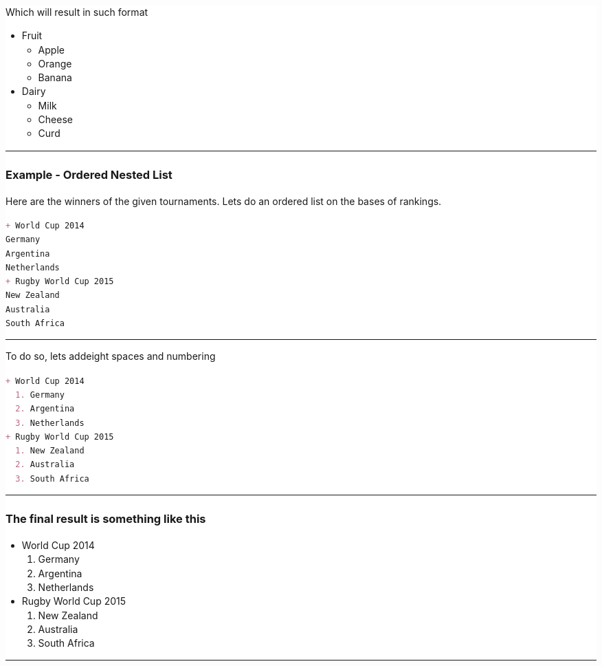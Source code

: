 
Which will result in such format

- Fruit
  - Apple
  - Orange
  - Banana
- Dairy
  - Milk
  - Cheese
  - Curd


---

### Example - Ordered Nested List

Here are the winners of the given tournaments. Lets do an ordered list on the bases of rankings.

```Markdown
+ World Cup 2014
Germany
Argentina
Netherlands
+ Rugby World Cup 2015
New Zealand
Australia
South Africa
```

---

To do so, lets addeight spaces and numbering

```Markdown
+ World Cup 2014
  1. Germany
  2. Argentina
  3. Netherlands
+ Rugby World Cup 2015
  1. New Zealand
  2. Australia
  3. South Africa
```

---

### The final result is something like this

+ World Cup 2014
  1. Germany
  2. Argentina
  3. Netherlands
+ Rugby World Cup 2015
  1. New Zealand
  2. Australia
  3. South Africa

---